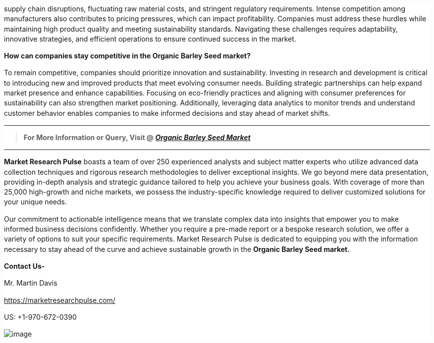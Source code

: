 supply chain disruptions, fluctuating raw material costs, and stringent regulatory requirements. Intense competition among manufacturers also contributes to pricing pressures, which can impact profitability. Companies must address these hurdles while maintaining high product quality and meeting sustainability standards. Navigating these challenges requires adaptability, innovative strategies, and efficient operations to ensure continued success in the market.</p><p><strong>How can companies stay competitive in the Organic Barley Seed market?</strong></p><p>To remain competitive, companies should prioritize innovation and sustainability. Investing in research and development is critical to introducing new and improved products that meet evolving consumer needs. Building strategic partnerships can help expand market presence and enhance capabilities. Focusing on eco-friendly practices and aligning with consumer preferences for sustainability can also strengthen market positioning. Additionally, leveraging data analytics to monitor trends and understand customer behavior enables companies to make informed decisions and stay ahead of market shifts.</p><hr /><blockquote><p><strong>For More Information or Query, Visit @&nbsp;<em><a href="https://marketresearchpulse.com/report/20630/organic-barley-seed-market?utm_source=Linkedin&utm_medium=0112">Organic Barley Seed Market</a></em></strong></p></blockquote><hr /><p><strong>Market Research Pulse</strong> boasts a team of over 250 experienced analysts and subject matter experts who utilize advanced data collection techniques and rigorous research methodologies to deliver exceptional insights. We go beyond mere data presentation, providing in-depth analysis and strategic guidance tailored to help you achieve your business goals. With coverage of more than 25,000 high-growth and niche markets, we possess the industry-specific knowledge required to deliver customized solutions for your unique needs.</p><p>Our commitment to actionable intelligence means that we translate complex data into insights that empower you to make informed business decisions confidently. Whether you require a pre-made report or a bespoke research solution, we offer a variety of options to suit your specific requirements. Market Research Pulse is dedicated to equipping you with the information necessary to stay ahead of the curve and achieve sustainable growth in the <strong>Organic Barley Seed market.</strong></p><p><strong>Contact Us-</strong></p><p>Mr. Martin Davis</p><p>https://marketresearchpulse.com/</p><p>US: +1-970-672-0390</p>
![image](https://github.com/user-attachments/assets/ec277b29-3527-44b5-9208-95233082d744)
